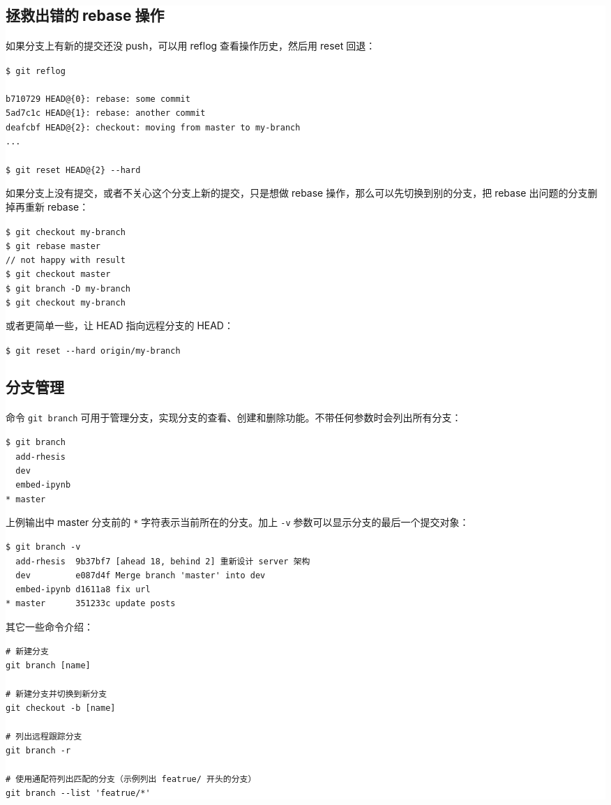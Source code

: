 ## 拯救出错的 rebase 操作

如果分支上有新的提交还没 push，可以用 reflog 查看操作历史，然后用 reset 回退：

```
$ git reflog

b710729 HEAD@{0}: rebase: some commit
5ad7c1c HEAD@{1}: rebase: another commit
deafcbf HEAD@{2}: checkout: moving from master to my-branch
...

$ git reset HEAD@{2} --hard
```

如果分支上没有提交，或者不关心这个分支上新的提交，只是想做 rebase 操作，那么可以先切换到别的分支，把 rebase 出问题的分支删掉再重新 rebase：

```
$ git checkout my-branch
$ git rebase master
// not happy with result
$ git checkout master
$ git branch -D my-branch
$ git checkout my-branch
```

或者更简单一些，让 HEAD 指向远程分支的 HEAD：

```
$ git reset --hard origin/my-branch
```

## 分支管理

命令 `git branch` 可用于管理分支，实现分支的查看、创建和删除功能。不带任何参数时会列出所有分支：

```
$ git branch
  add-rhesis
  dev
  embed-ipynb
* master
```

上例输出中 master 分支前的 `*` 字符表示当前所在的分支。加上 `-v` 参数可以显示分支的最后一个提交对象：

```
$ git branch -v
  add-rhesis  9b37bf7 [ahead 18, behind 2] 重新设计 server 架构
  dev         e087d4f Merge branch 'master' into dev
  embed-ipynb d1611a8 fix url
* master      351233c update posts
```

其它一些命令介绍：

```
# 新建分支
git branch [name]

# 新建分支并切换到新分支
git checkout -b [name]

# 列出远程跟踪分支
git branch -r

# 使用通配符列出匹配的分支（示例列出 featrue/ 开头的分支）
git branch --list 'featrue/*'

```